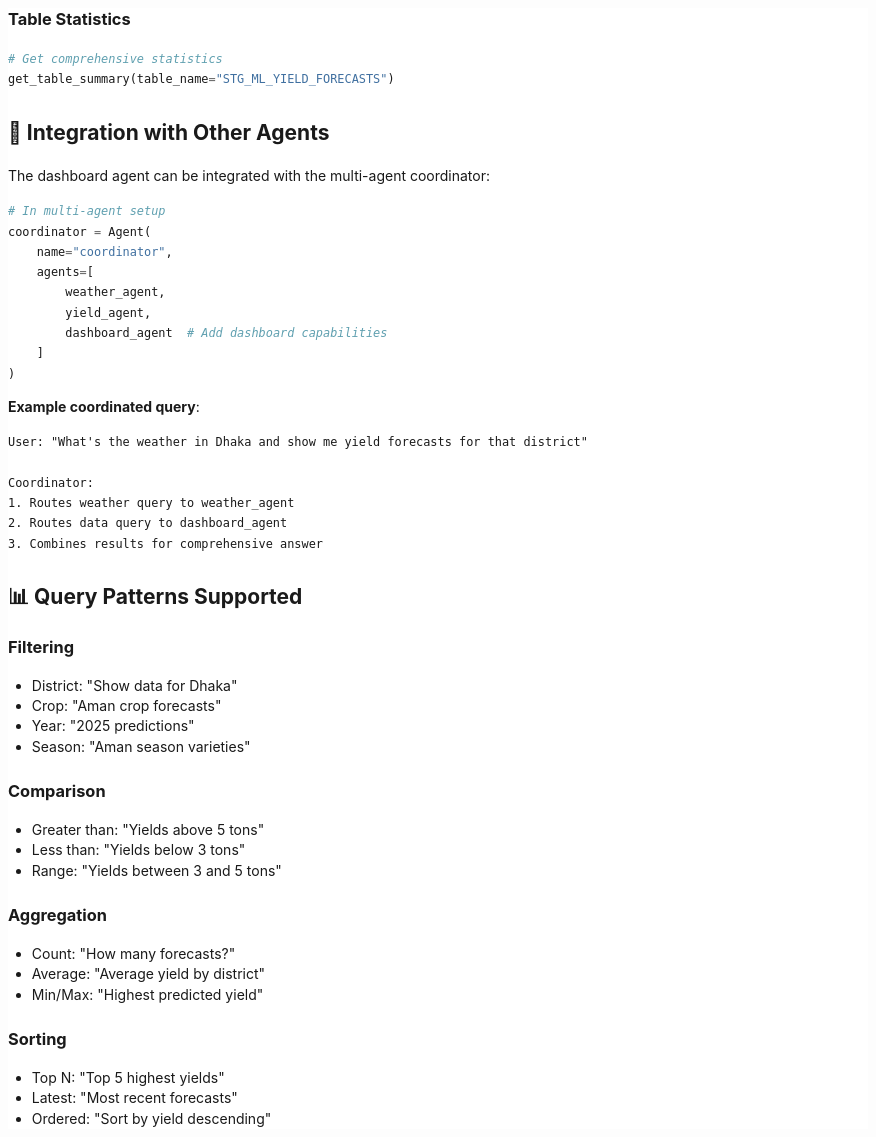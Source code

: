 ### Table Statistics
```python
# Get comprehensive statistics
get_table_summary(table_name="STG_ML_YIELD_FORECASTS")
```

## 🚀 Integration with Other Agents

The dashboard agent can be integrated with the multi-agent coordinator:

```python
# In multi-agent setup
coordinator = Agent(
    name="coordinator",
    agents=[
        weather_agent,
        yield_agent,
        dashboard_agent  # Add dashboard capabilities
    ]
)
```

**Example coordinated query**:
```
User: "What's the weather in Dhaka and show me yield forecasts for that district"

Coordinator:
1. Routes weather query to weather_agent
2. Routes data query to dashboard_agent
3. Combines results for comprehensive answer
```

## 📊 Query Patterns Supported

### Filtering
- District: "Show data for Dhaka"
- Crop: "Aman crop forecasts"
- Year: "2025 predictions"
- Season: "Aman season varieties"

### Comparison
- Greater than: "Yields above 5 tons"
- Less than: "Yields below 3 tons"
- Range: "Yields between 3 and 5 tons"

### Aggregation
- Count: "How many forecasts?"
- Average: "Average yield by district"
- Min/Max: "Highest predicted yield"

### Sorting
- Top N: "Top 5 highest yields"
- Latest: "Most recent forecasts"
- Ordered: "Sort by yield descending"
